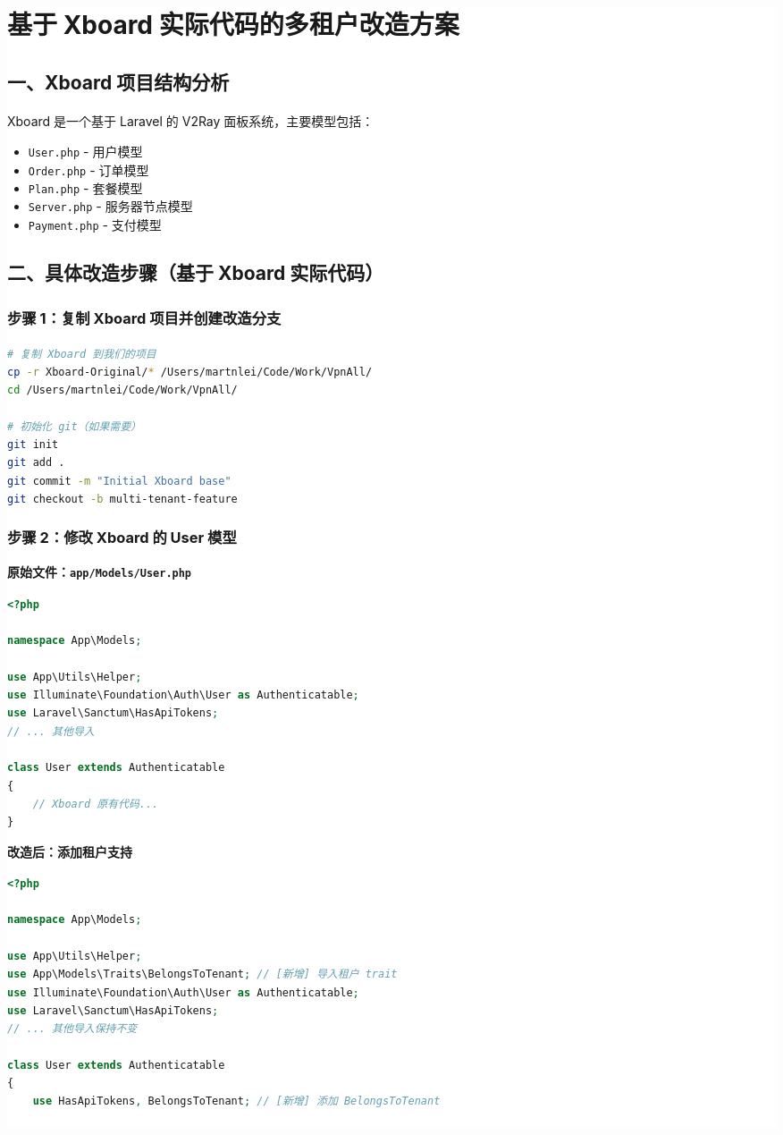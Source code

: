 # 基于 Xboard 实际代码的多租户改造方案

## 一、Xboard 项目结构分析

Xboard 是一个基于 Laravel 的 V2Ray 面板系统，主要模型包括：
- `User.php` - 用户模型
- `Order.php` - 订单模型  
- `Plan.php` - 套餐模型
- `Server.php` - 服务器节点模型
- `Payment.php` - 支付模型

## 二、具体改造步骤（基于 Xboard 实际代码）

### 步骤 1：复制 Xboard 项目并创建改造分支

```bash
# 复制 Xboard 到我们的项目
cp -r Xboard-Original/* /Users/martnlei/Code/Work/VpnAll/
cd /Users/martnlei/Code/Work/VpnAll/

# 初始化 git（如果需要）
git init
git add .
git commit -m "Initial Xboard base"
git checkout -b multi-tenant-feature
```

### 步骤 2：修改 Xboard 的 User 模型

**原始文件：`app/Models/User.php`**

```php
<?php

namespace App\Models;

use App\Utils\Helper;
use Illuminate\Foundation\Auth\User as Authenticatable;
use Laravel\Sanctum\HasApiTokens;
// ... 其他导入

class User extends Authenticatable
{
    // Xboard 原有代码...
}
```

**改造后：添加租户支持**

```php
<?php

namespace App\Models;

use App\Utils\Helper;
use App\Models\Traits\BelongsToTenant; // [新增] 导入租户 trait
use Illuminate\Foundation\Auth\User as Authenticatable;
use Laravel\Sanctum\HasApiTokens;
// ... 其他导入保持不变

class User extends Authenticatable
{
    use HasApiTokens, BelongsToTenant; // [新增] 添加 BelongsToTenant
    
```